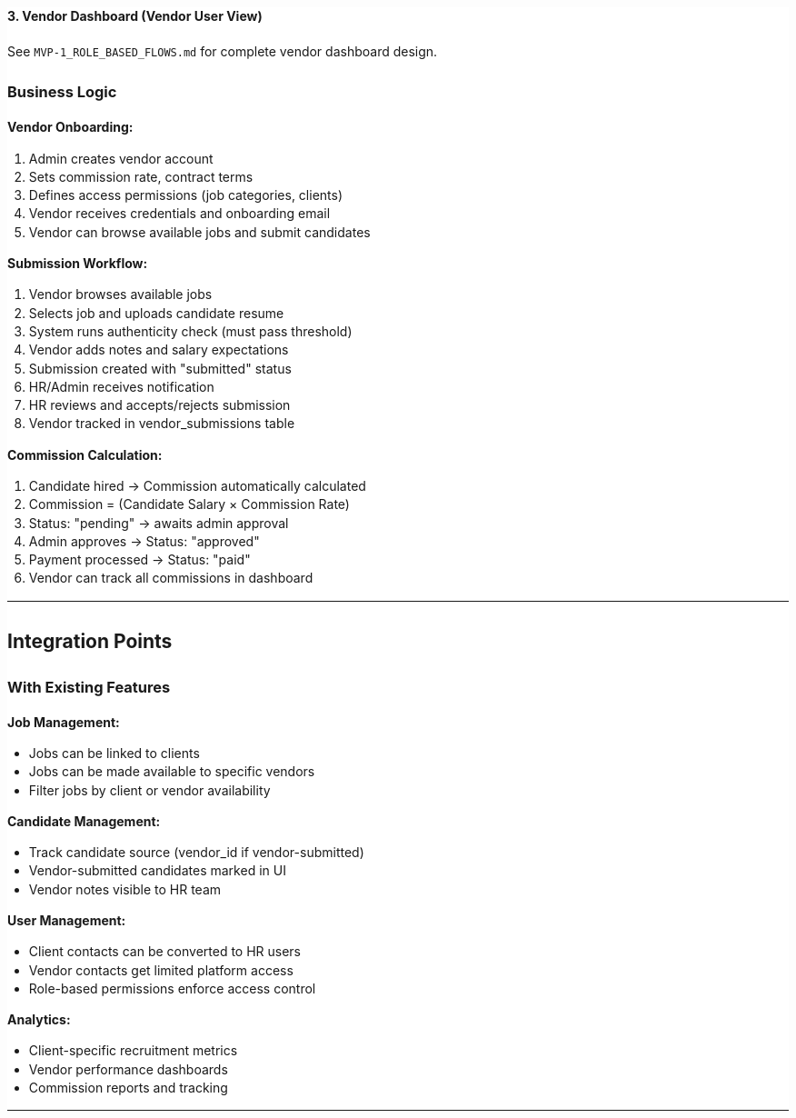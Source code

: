 #### 3. Vendor Dashboard (Vendor User View)

See `MVP-1_ROLE_BASED_FLOWS.md` for complete vendor dashboard design.

### Business Logic

**Vendor Onboarding:**
1. Admin creates vendor account
2. Sets commission rate, contract terms
3. Defines access permissions (job categories, clients)
4. Vendor receives credentials and onboarding email
5. Vendor can browse available jobs and submit candidates

**Submission Workflow:**
1. Vendor browses available jobs
2. Selects job and uploads candidate resume
3. System runs authenticity check (must pass threshold)
4. Vendor adds notes and salary expectations
5. Submission created with "submitted" status
6. HR/Admin receives notification
7. HR reviews and accepts/rejects submission
8. Vendor tracked in vendor_submissions table

**Commission Calculation:**
1. Candidate hired → Commission automatically calculated
2. Commission = (Candidate Salary × Commission Rate)
3. Status: "pending" → awaits admin approval
4. Admin approves → Status: "approved"
5. Payment processed → Status: "paid"
6. Vendor can track all commissions in dashboard

---

## Integration Points

### With Existing Features

**Job Management:**
- Jobs can be linked to clients
- Jobs can be made available to specific vendors
- Filter jobs by client or vendor availability

**Candidate Management:**
- Track candidate source (vendor_id if vendor-submitted)
- Vendor-submitted candidates marked in UI
- Vendor notes visible to HR team

**User Management:**
- Client contacts can be converted to HR users
- Vendor contacts get limited platform access
- Role-based permissions enforce access control

**Analytics:**
- Client-specific recruitment metrics
- Vendor performance dashboards
- Commission reports and tracking

---